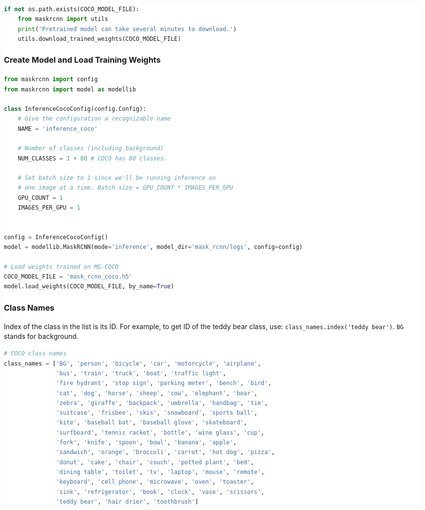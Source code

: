 ```python
if not os.path.exists(COCO_MODEL_FILE):
    from maskrcnn import utils
    print('Pretrained model can take several minutes to download.')
    utils.download_trained_weights(COCO_MODEL_FILE)
```

### Create Model and Load Training Weights


```python
from maskrcnn import config
from maskrcnn import model as modellib

class InferenceCocoConfig(config.Config):
    # Give the configuration a recognizable name
    NAME = 'inference_coco'
    
    # Number of classes (including background)
    NUM_CLASSES = 1 + 80 # COCO has 80 classes.
    
    # Set batch size to 1 since we'll be running inference on
    # one image at a time. Batch size = GPU_COUNT * IMAGES_PER_GPU
    GPU_COUNT = 1
    IMAGES_PER_GPU = 1
    
    
config = InferenceCocoConfig()
model = modellib.MaskRCNN(mode='inference', model_dir='mask_rcnn/logs', config=config)

# Load weights trained on MS-COCO
COCO_MODEL_FILE = 'mask_rcnn_coco.h5'
model.load_weights(COCO_MODEL_FILE, by_name=True)
```

### Class Names

Index of the class in the list is its ID. For example, to get ID of the teddy bear class, use: `class_names.index('teddy bear')`. `BG` stands for background.


```python
# COCO class names
class_names = ['BG', 'person', 'bicycle', 'car', 'motorcycle', 'airplane',
               'bus', 'train', 'truck', 'boat', 'traffic light',
               'fire hydrant', 'stop sign', 'parking meter', 'bench', 'bird',
               'cat', 'dog', 'horse', 'sheep', 'cow', 'elephant', 'bear',
               'zebra', 'giraffe', 'backpack', 'umbrella', 'handbag', 'tie',
               'suitcase', 'frisbee', 'skis', 'snowboard', 'sports ball',
               'kite', 'baseball bat', 'baseball glove', 'skateboard',
               'surfboard', 'tennis racket', 'bottle', 'wine glass', 'cup',
               'fork', 'knife', 'spoon', 'bowl', 'banana', 'apple',
               'sandwich', 'orange', 'broccoli', 'carrot', 'hot dog', 'pizza',
               'donut', 'cake', 'chair', 'couch', 'potted plant', 'bed',
               'dining table', 'toilet', 'tv', 'laptop', 'mouse', 'remote',
               'keyboard', 'cell phone', 'microwave', 'oven', 'toaster',
               'sink', 'refrigerator', 'book', 'clock', 'vase', 'scissors',
               'teddy bear', 'hair drier', 'toothbrush']
```
